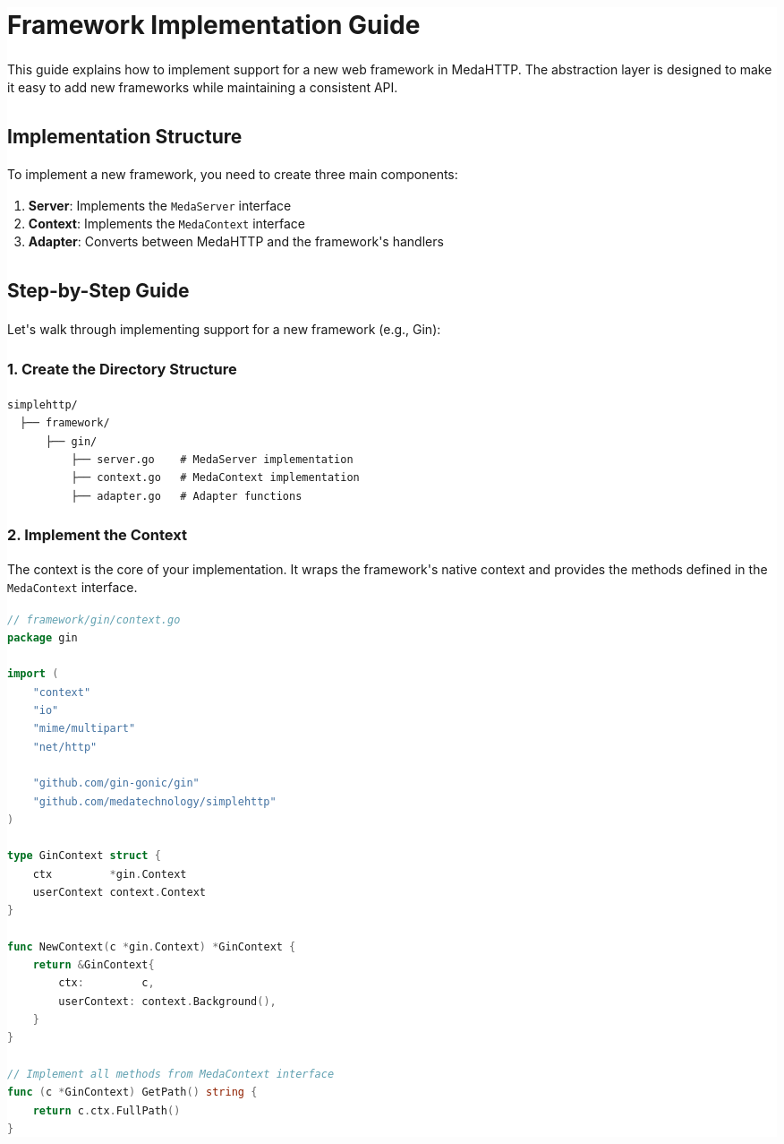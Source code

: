 # Framework Implementation Guide

This guide explains how to implement support for a new web framework in MedaHTTP. The abstraction layer is designed to make it easy to add new frameworks while maintaining a consistent API.

## Implementation Structure

To implement a new framework, you need to create three main components:

1. **Server**: Implements the `MedaServer` interface
2. **Context**: Implements the `MedaContext` interface
3. **Adapter**: Converts between MedaHTTP and the framework's handlers

## Step-by-Step Guide

Let's walk through implementing support for a new framework (e.g., Gin):

### 1. Create the Directory Structure

```
simplehttp/
  ├── framework/
      ├── gin/
          ├── server.go    # MedaServer implementation
          ├── context.go   # MedaContext implementation
          ├── adapter.go   # Adapter functions
```

### 2. Implement the Context

The context is the core of your implementation. It wraps the framework's native context and provides the methods defined in the `MedaContext` interface.

```go
// framework/gin/context.go
package gin

import (
    "context"
    "io"
    "mime/multipart"
    "net/http"
    
    "github.com/gin-gonic/gin"
    "github.com/medatechnology/simplehttp"
)

type GinContext struct {
    ctx         *gin.Context
    userContext context.Context
}

func NewContext(c *gin.Context) *GinContext {
    return &GinContext{
        ctx:         c,
        userContext: context.Background(),
    }
}

// Implement all methods from MedaContext interface
func (c *GinContext) GetPath() string {
    return c.ctx.FullPath()
}

```